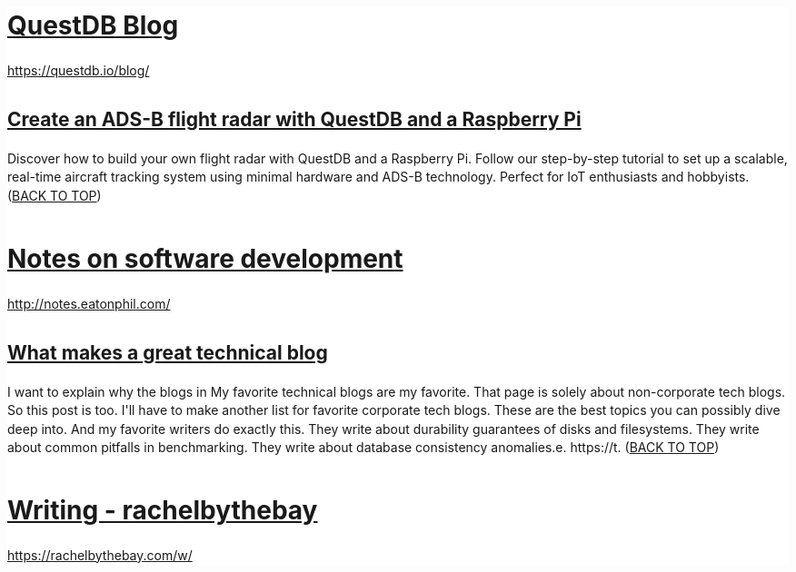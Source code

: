 

<a name="c2bbfa945a3ee8d27a314f48d4165b96" />

# [QuestDB Blog](https://questdb.io/blog/)

https://questdb.io/blog/



<a name="a6db05e3d1fd2453f61091a2a647b5c8" />

## [Create an ADS-B flight radar with QuestDB and a Raspberry Pi](https://questdb.io/blog/create-flight-radar-raspberry-pi-questdb/)


Discover how to build your own flight radar with QuestDB and a Raspberry Pi. Follow our step-by-step tutorial to set up a scalable, real-time aircraft tracking system using minimal hardware and ADS-B technology. Perfect for IoT enthusiasts and hobbyists.
 ([BACK TO TOP](#toc_a6db05e3d1fd2453f61091a2a647b5c8))



<a name="98998bcf7c9aa508e7e337c96ec90717" />

# [Notes on software development](http://notes.eatonphil.com/)

http://notes.eatonphil.com/



<a name="9307eb5c6e9de6514da8ea36abe37aa6" />

## [What makes a great technical blog](http://notes.eatonphil.com/2024-04-10-what-makes-a-great-tech-blog.html)


I want to explain why the blogs in My favorite technical blogs are my favorite. That page is solely about non-corporate tech blogs. So this post is too. I&#39;ll have to make another list for favorite corporate tech blogs. These are the best topics you can possibly dive deep into. And my favorite writers do exactly this. They write about durability guarantees of disks and filesystems. They write about common pitfalls in benchmarking. They write about database consistency anomalies.e. https://t.
 ([BACK TO TOP](#toc_9307eb5c6e9de6514da8ea36abe37aa6))



<a name="59a1c93a2c5409e1a669ca895b23d552" />

# [Writing - rachelbythebay](https://rachelbythebay.com/w/)

https://rachelbythebay.com/w/



<a name="aa0adce27c75a3cb6e226de43c9cbd89" />
